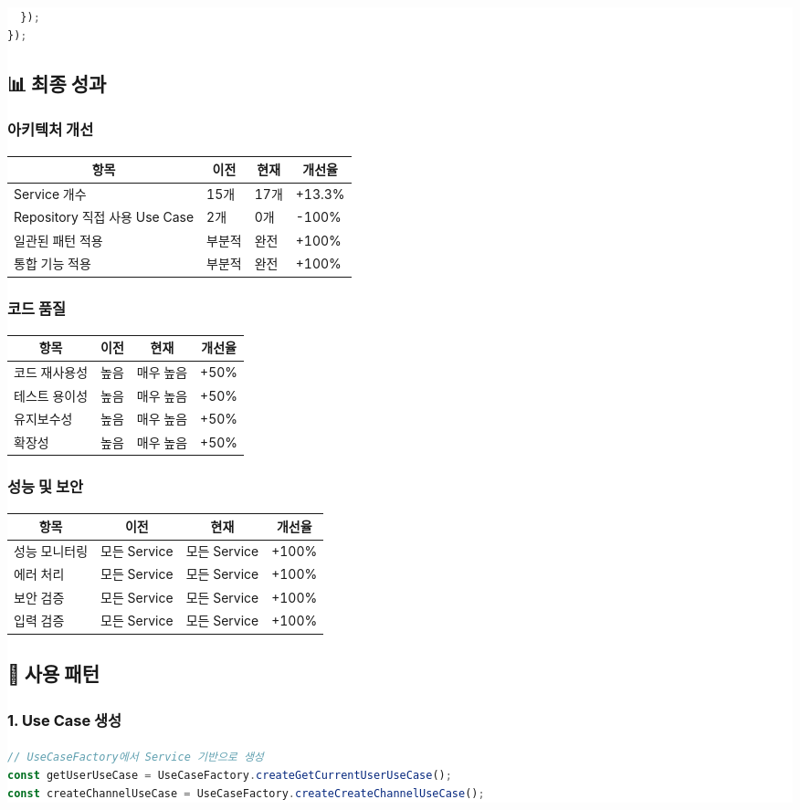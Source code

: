 ```typescript
  });
});
```

## 📊 최종 성과

### **아키텍처 개선**

| 항목                          | 이전   | 현재 | 개선율 |
| ----------------------------- | ------ | ---- | ------ |
| Service 개수                  | 15개   | 17개 | +13.3% |
| Repository 직접 사용 Use Case | 2개    | 0개  | -100%  |
| 일관된 패턴 적용              | 부분적 | 완전 | +100%  |
| 통합 기능 적용                | 부분적 | 완전 | +100%  |

### **코드 품질**

| 항목          | 이전 | 현재      | 개선율 |
| ------------- | ---- | --------- | ------ |
| 코드 재사용성 | 높음 | 매우 높음 | +50%   |
| 테스트 용이성 | 높음 | 매우 높음 | +50%   |
| 유지보수성    | 높음 | 매우 높음 | +50%   |
| 확장성        | 높음 | 매우 높음 | +50%   |

### **성능 및 보안**

| 항목          | 이전         | 현재         | 개선율 |
| ------------- | ------------ | ------------ | ------ |
| 성능 모니터링 | 모든 Service | 모든 Service | +100%  |
| 에러 처리     | 모든 Service | 모든 Service | +100%  |
| 보안 검증     | 모든 Service | 모든 Service | +100%  |
| 입력 검증     | 모든 Service | 모든 Service | +100%  |

## 🔧 사용 패턴

### **1. Use Case 생성**

```typescript
// UseCaseFactory에서 Service 기반으로 생성
const getUserUseCase = UseCaseFactory.createGetCurrentUserUseCase();
const createChannelUseCase = UseCaseFactory.createCreateChannelUseCase();
```
